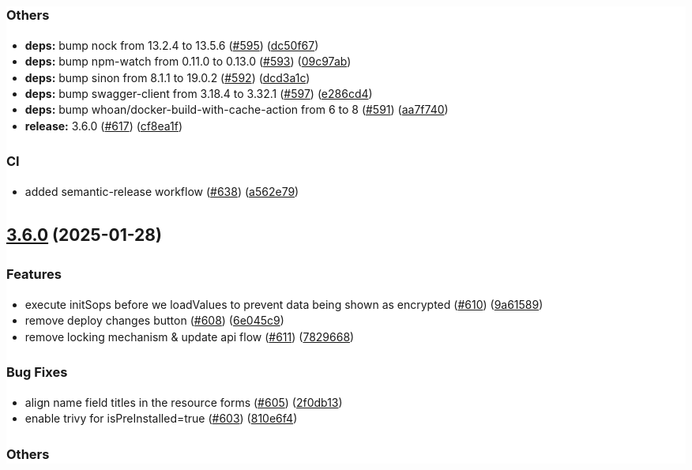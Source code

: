 
### Others

* **deps:** bump nock from 13.2.4 to 13.5.6 ([#595](https://github.com/redkubes/otomi-api/issues/595)) ([dc50f67](https://github.com/redkubes/otomi-api/commit/dc50f67ada29a7fb0fab8c8e78be948b148bad37))
* **deps:** bump npm-watch from 0.11.0 to 0.13.0 ([#593](https://github.com/redkubes/otomi-api/issues/593)) ([09c97ab](https://github.com/redkubes/otomi-api/commit/09c97ab42f1ed35232ab2efe29741bbff869c79b))
* **deps:** bump sinon from 8.1.1 to 19.0.2 ([#592](https://github.com/redkubes/otomi-api/issues/592)) ([dcd3a1c](https://github.com/redkubes/otomi-api/commit/dcd3a1c81d1889c7eacf56cd9fe153e6a0da20c1))
* **deps:** bump swagger-client from 3.18.4 to 3.32.1 ([#597](https://github.com/redkubes/otomi-api/issues/597)) ([e286cd4](https://github.com/redkubes/otomi-api/commit/e286cd4abfe02d6dfa2ebae7e0aeb7fe53b4cb78))
* **deps:** bump whoan/docker-build-with-cache-action from 6 to 8 ([#591](https://github.com/redkubes/otomi-api/issues/591)) ([aa7f740](https://github.com/redkubes/otomi-api/commit/aa7f74091b4733bd901d7a670dd05c74c28e5ecb))
* **release:** 3.6.0 ([#617](https://github.com/redkubes/otomi-api/issues/617)) ([cf8ea1f](https://github.com/redkubes/otomi-api/commit/cf8ea1fdad1b252a81bde4a385f5de611f4bf661))


### CI

* added semantic-release workflow ([#638](https://github.com/redkubes/otomi-api/issues/638)) ([a562e79](https://github.com/redkubes/otomi-api/commit/a562e7919f5d6c55ed2f8c530113a4a6c1fc93c5))

## [3.6.0](https://github.com/redkubes/otomi-api/compare/v3.5.0...v3.6.0) (2025-01-28)


### Features

* execute initSops before we loadValues to prevent data being shown as encrypted ([#610](https://github.com/redkubes/otomi-api/issues/610)) ([9a61589](https://github.com/redkubes/otomi-api/commit/9a61589df24919debd9d57ee159dd95aa13f0a1b))
* remove deploy changes button ([#608](https://github.com/redkubes/otomi-api/issues/608)) ([6e045c9](https://github.com/redkubes/otomi-api/commit/6e045c984689df81c5b7e8dfad0e3a958856940d))
* remove locking mechanism & update api flow ([#611](https://github.com/redkubes/otomi-api/issues/611)) ([7829668](https://github.com/redkubes/otomi-api/commit/782966887068cc6a10aeb53e3adca4b960a390e7))


### Bug Fixes

* align name field titles in the resource forms ([#605](https://github.com/redkubes/otomi-api/issues/605)) ([2f0db13](https://github.com/redkubes/otomi-api/commit/2f0db133254e993a7807105efcf30cf2e2917265))
* enable trivy for isPreInstalled=true ([#603](https://github.com/redkubes/otomi-api/issues/603)) ([810e6f4](https://github.com/redkubes/otomi-api/commit/810e6f40b76c954412f7109d0ae97dc1a4933d85))


### Others
